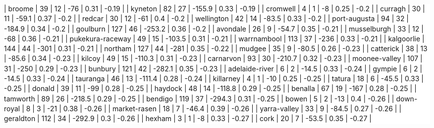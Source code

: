 | broome                     |     39 |     12 |    -76   | 0.31 | -0.19 |
| kyneton                    |     82 |     27 |   -155.9 | 0.33 | -0.19 |
| cromwell                   |      4 |      1 |     -8   | 0.25 | -0.2  |
| curragh                    |     30 |     11 |    -59.1 | 0.37 | -0.2  |
| redcar                     |     30 |     12 |    -61   | 0.4  | -0.2  |
| wellington                 |     42 |     14 |    -83.5 | 0.33 | -0.2  |
| port-augusta               |     94 |     32 |   -184.9 | 0.34 | -0.2  |
| goulburn                   |    127 |     46 |   -253.2 | 0.36 | -0.2  |
| avondale                   |     26 |      9 |    -54.7 | 0.35 | -0.21 |
| musselburgh                |     33 |     12 |    -68   | 0.36 | -0.21 |
| pukekura-raceway           |     49 |     15 |   -103.5 | 0.31 | -0.21 |
| warrnambool                |    113 |     37 |   -236   | 0.33 | -0.21 |
| kalgoorlie                 |    144 |     44 |   -301   | 0.31 | -0.21 |
| northam                    |    127 |     44 |   -281   | 0.35 | -0.22 |
| mudgee                     |     35 |      9 |    -80.5 | 0.26 | -0.23 |
| catterick                  |     38 |     13 |    -85.6 | 0.34 | -0.23 |
| kilcoy                     |     49 |     15 |   -110.3 | 0.31 | -0.23 |
| carnarvon                  |     93 |     30 |   -210.7 | 0.32 | -0.23 |
| moonee-valley              |    107 |     31 |   -250   | 0.29 | -0.23 |
| bunbury                    |    121 |     42 |   -282.1 | 0.35 | -0.23 |
| adelaide-river             |      6 |      2 |    -14.5 | 0.33 | -0.24 |
| gympie                     |      6 |      2 |    -14.5 | 0.33 | -0.24 |
| tauranga                   |     46 |     13 |   -111.4 | 0.28 | -0.24 |
| killarney                  |      4 |      1 |    -10   | 0.25 | -0.25 |
| tatura                     |     18 |      6 |    -45.5 | 0.33 | -0.25 |
| donald                     |     39 |     11 |    -99   | 0.28 | -0.25 |
| haydock                    |     48 |     14 |   -118.8 | 0.29 | -0.25 |
| benalla                    |     67 |     19 |   -167   | 0.28 | -0.25 |
| tamworth                   |     89 |     26 |   -218.5 | 0.29 | -0.25 |
| bendigo                    |    119 |     37 |   -294.3 | 0.31 | -0.25 |
| bowen                      |      5 |      2 |    -13   | 0.4  | -0.26 |
| down-royal                 |      8 |      3 |    -21   | 0.38 | -0.26 |
| market-rasen               |     18 |      7 |    -46.4 | 0.39 | -0.26 |
| yarra-valley               |     33 |      9 |    -84.5 | 0.27 | -0.26 |
| geraldton                  |    112 |     34 |   -292.9 | 0.3  | -0.26 |
| hexham                     |      3 |      1 |     -8   | 0.33 | -0.27 |
| cork                       |     20 |      7 |    -53.5 | 0.35 | -0.27 |
